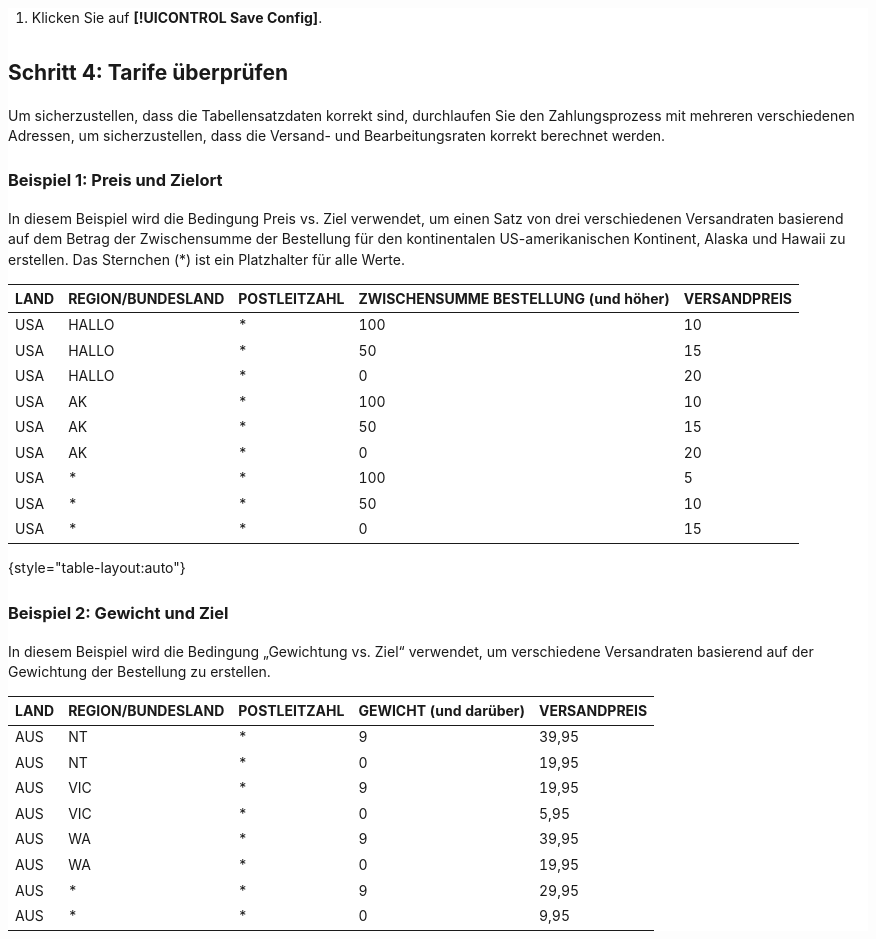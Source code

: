 1. Klicken Sie auf **[!UICONTROL Save Config]**.

## Schritt 4: Tarife überprüfen

Um sicherzustellen, dass die Tabellensatzdaten korrekt sind, durchlaufen Sie den Zahlungsprozess mit mehreren verschiedenen Adressen, um sicherzustellen, dass die Versand- und Bearbeitungsraten korrekt berechnet werden.

### Beispiel 1: Preis und Zielort

In diesem Beispiel wird die Bedingung Preis vs. Ziel verwendet, um einen Satz von drei verschiedenen Versandraten basierend auf dem Betrag der Zwischensumme der Bestellung für den kontinentalen US-amerikanischen Kontinent, Alaska und Hawaii zu erstellen. Das Sternchen (*) ist ein Platzhalter für alle Werte.

| LAND | REGION/BUNDESLAND | POSTLEITZAHL | ZWISCHENSUMME BESTELLUNG (und höher) | VERSANDPREIS |
|--- |--- |--- |--- |--- |
| USA | HALLO | * | 100 | 10 |
| USA | HALLO | * | 50 | 15 |
| USA | HALLO | * | 0 | 20 |
| USA | AK | * | 100 | 10 |
| USA | AK | * | 50 | 15 |
| USA | AK | * | 0 | 20 |
| USA | * | * | 100 | 5 |
| USA | * | * | 50 | 10 |
| USA | * | * | 0 | 15 |

{style="table-layout:auto"}

### Beispiel 2: Gewicht und Ziel

In diesem Beispiel wird die Bedingung „Gewichtung vs. Ziel“ verwendet, um verschiedene Versandraten basierend auf der Gewichtung der Bestellung zu erstellen.

| LAND | REGION/BUNDESLAND | POSTLEITZAHL | GEWICHT (und darüber) | VERSANDPREIS |
|--- |--- |--- |--- |--- |
| AUS | NT | * | 9 | 39,95 |
| AUS | NT | * | 0 | 19,95 |
| AUS | VIC | * | 9 | 19,95 |
| AUS | VIC | * | 0 | 5,95 |
| AUS | WA | * | 9 | 39,95 |
| AUS | WA | * | 0 | 19,95 |
| AUS | * | * | 9 | 29,95 |
| AUS | * | * | 0 | 9,95 |


[1]: https://en.wikipedia.org/wiki/ISO_3166-1_alpha-3